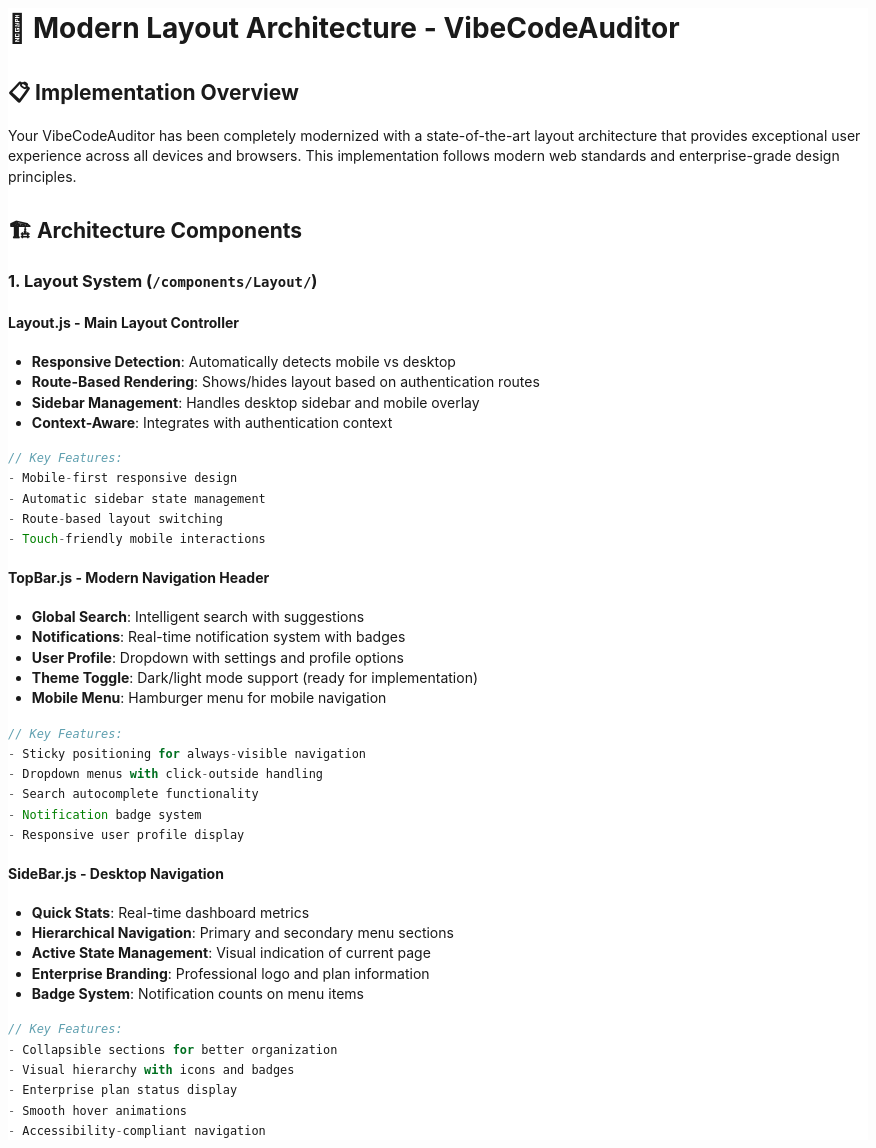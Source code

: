 # 🚀 Modern Layout Architecture - VibeCodeAuditor

## 📋 **Implementation Overview**

Your VibeCodeAuditor has been completely modernized with a state-of-the-art layout architecture that provides exceptional user experience across all devices and browsers. This implementation follows modern web standards and enterprise-grade design principles.

## 🏗️ **Architecture Components**

### **1. Layout System (`/components/Layout/`)**

#### **Layout.js - Main Layout Controller**
- **Responsive Detection**: Automatically detects mobile vs desktop
- **Route-Based Rendering**: Shows/hides layout based on authentication routes
- **Sidebar Management**: Handles desktop sidebar and mobile overlay
- **Context-Aware**: Integrates with authentication context

```javascript
// Key Features:
- Mobile-first responsive design
- Automatic sidebar state management
- Route-based layout switching
- Touch-friendly mobile interactions
```

#### **TopBar.js - Modern Navigation Header**
- **Global Search**: Intelligent search with suggestions
- **Notifications**: Real-time notification system with badges
- **User Profile**: Dropdown with settings and profile options
- **Theme Toggle**: Dark/light mode support (ready for implementation)
- **Mobile Menu**: Hamburger menu for mobile navigation

```javascript
// Key Features:
- Sticky positioning for always-visible navigation
- Dropdown menus with click-outside handling
- Search autocomplete functionality
- Notification badge system
- Responsive user profile display
```

#### **SideBar.js - Desktop Navigation**
- **Quick Stats**: Real-time dashboard metrics
- **Hierarchical Navigation**: Primary and secondary menu sections
- **Active State Management**: Visual indication of current page
- **Enterprise Branding**: Professional logo and plan information
- **Badge System**: Notification counts on menu items

```javascript
// Key Features:
- Collapsible sections for better organization
- Visual hierarchy with icons and badges
- Enterprise plan status display
- Smooth hover animations
- Accessibility-compliant navigation
```
